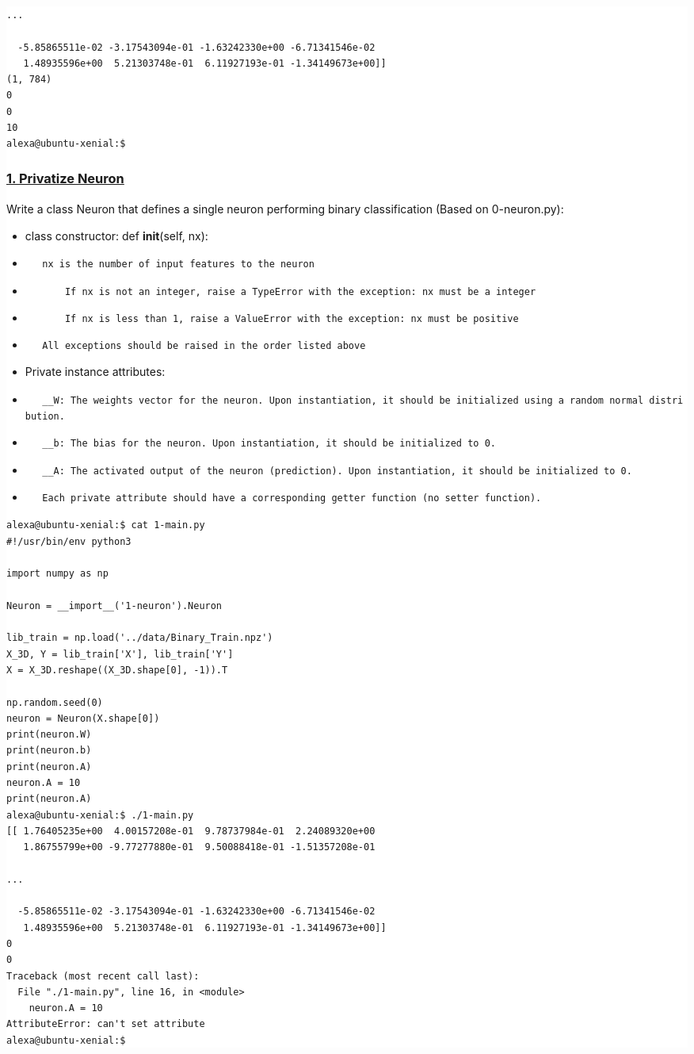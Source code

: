 ```
...

  -5.85865511e-02 -3.17543094e-01 -1.63242330e+00 -6.71341546e-02
   1.48935596e+00  5.21303748e-01  6.11927193e-01 -1.34149673e+00]]
(1, 784)
0
0
10
alexa@ubuntu-xenial:$
```

### [1. Privatize Neuron](./1-neuron.py)
Write a class Neuron that defines a single neuron performing binary classification (Based on 0-neuron.py):
*    class constructor: def __init__(self, nx):
*        nx is the number of input features to the neuron
*            If nx is not an integer, raise a TypeError with the exception: nx must be a integer
*            If nx is less than 1, raise a ValueError with the exception: nx must be positive
*        All exceptions should be raised in the order listed above
*    Private instance attributes:
*        __W: The weights vector for the neuron. Upon instantiation, it should be initialized using a random normal distribution.
*        __b: The bias for the neuron. Upon instantiation, it should be initialized to 0.
*        __A: The activated output of the neuron (prediction). Upon instantiation, it should be initialized to 0.
*        Each private attribute should have a corresponding getter function (no setter function).
```
alexa@ubuntu-xenial:$ cat 1-main.py
#!/usr/bin/env python3

import numpy as np

Neuron = __import__('1-neuron').Neuron

lib_train = np.load('../data/Binary_Train.npz')
X_3D, Y = lib_train['X'], lib_train['Y']
X = X_3D.reshape((X_3D.shape[0], -1)).T

np.random.seed(0)
neuron = Neuron(X.shape[0])
print(neuron.W)
print(neuron.b)
print(neuron.A)
neuron.A = 10
print(neuron.A)
alexa@ubuntu-xenial:$ ./1-main.py
[[ 1.76405235e+00  4.00157208e-01  9.78737984e-01  2.24089320e+00
   1.86755799e+00 -9.77277880e-01  9.50088418e-01 -1.51357208e-01

...

  -5.85865511e-02 -3.17543094e-01 -1.63242330e+00 -6.71341546e-02
   1.48935596e+00  5.21303748e-01  6.11927193e-01 -1.34149673e+00]]
0
0
Traceback (most recent call last):
  File "./1-main.py", line 16, in <module>
    neuron.A = 10
AttributeError: can't set attribute
alexa@ubuntu-xenial:$
```
